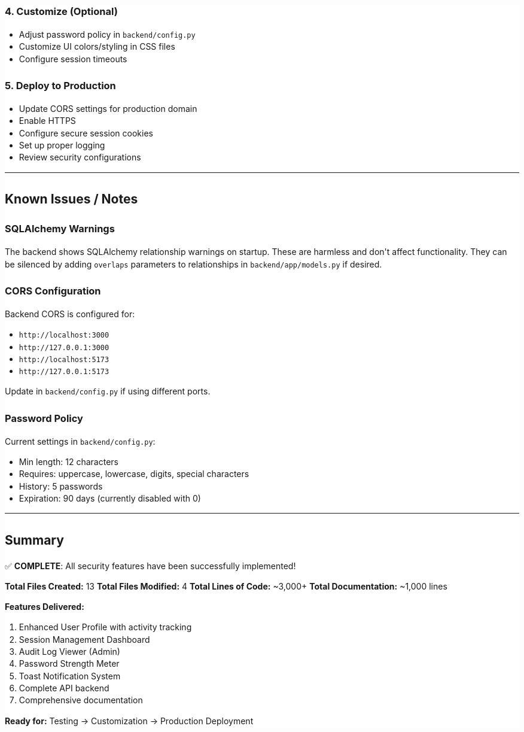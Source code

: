 ### 4. Customize (Optional)
- Adjust password policy in `backend/config.py`
- Customize UI colors/styling in CSS files
- Configure session timeouts

### 5. Deploy to Production
- Update CORS settings for production domain
- Enable HTTPS
- Configure secure session cookies
- Set up proper logging
- Review security configurations

---

## Known Issues / Notes

### SQLAlchemy Warnings
The backend shows SQLAlchemy relationship warnings on startup. These are harmless and don't affect functionality. They can be silenced by adding `overlaps` parameters to relationships in `backend/app/models.py` if desired.

### CORS Configuration
Backend CORS is configured for:
- `http://localhost:3000`
- `http://127.0.0.1:3000`
- `http://localhost:5173`
- `http://127.0.0.1:5173`

Update in `backend/config.py` if using different ports.

### Password Policy
Current settings in `backend/config.py`:
- Min length: 12 characters
- Requires: uppercase, lowercase, digits, special characters
- History: 5 passwords
- Expiration: 90 days (currently disabled with 0)

---

## Summary

✅ **COMPLETE**: All security features have been successfully implemented!

**Total Files Created:** 13
**Total Files Modified:** 4
**Total Lines of Code:** ~3,000+
**Total Documentation:** ~1,000 lines

**Features Delivered:**
1. Enhanced User Profile with activity tracking
2. Session Management Dashboard
3. Audit Log Viewer (Admin)
4. Password Strength Meter
5. Toast Notification System
6. Complete API backend
7. Comprehensive documentation

**Ready for:** Testing → Customization → Production Deployment
